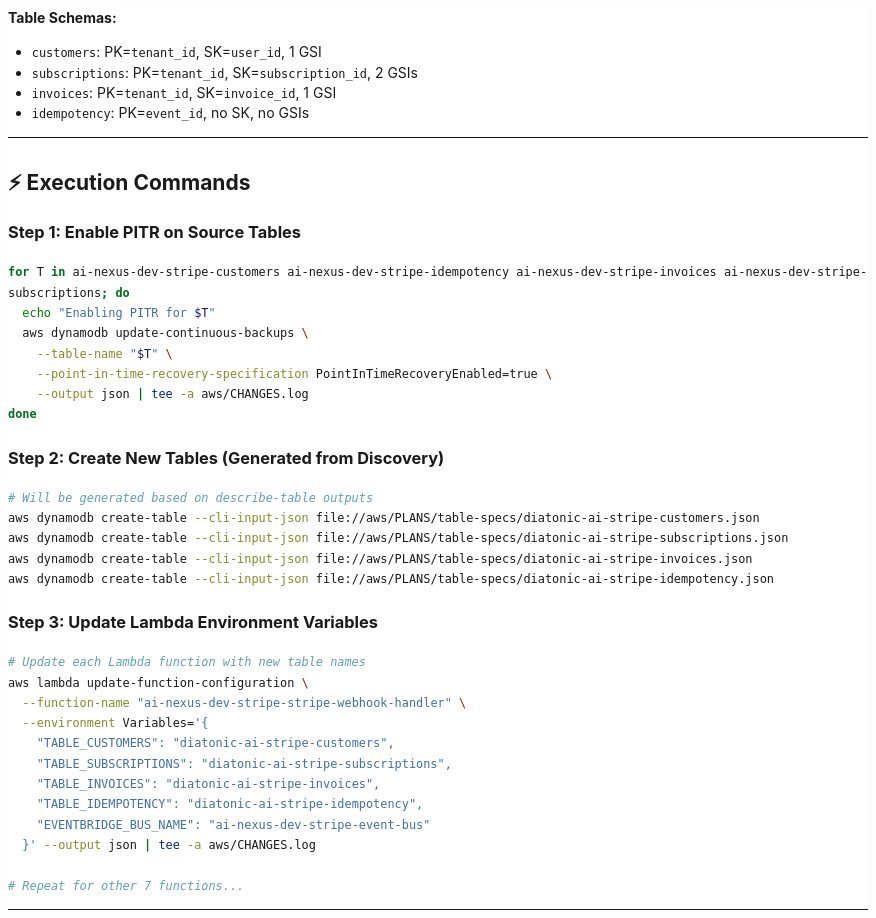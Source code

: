 **Table Schemas:**
- `customers`: PK=`tenant_id`, SK=`user_id`, 1 GSI
- `subscriptions`: PK=`tenant_id`, SK=`subscription_id`, 2 GSIs  
- `invoices`: PK=`tenant_id`, SK=`invoice_id`, 1 GSI
- `idempotency`: PK=`event_id`, no SK, no GSIs

---

## ⚡ Execution Commands

### Step 1: Enable PITR on Source Tables
```bash
for T in ai-nexus-dev-stripe-customers ai-nexus-dev-stripe-idempotency ai-nexus-dev-stripe-invoices ai-nexus-dev-stripe-subscriptions; do
  echo "Enabling PITR for $T"
  aws dynamodb update-continuous-backups \
    --table-name "$T" \
    --point-in-time-recovery-specification PointInTimeRecoveryEnabled=true \
    --output json | tee -a aws/CHANGES.log
done
```

### Step 2: Create New Tables (Generated from Discovery)
```bash
# Will be generated based on describe-table outputs
aws dynamodb create-table --cli-input-json file://aws/PLANS/table-specs/diatonic-ai-stripe-customers.json
aws dynamodb create-table --cli-input-json file://aws/PLANS/table-specs/diatonic-ai-stripe-subscriptions.json  
aws dynamodb create-table --cli-input-json file://aws/PLANS/table-specs/diatonic-ai-stripe-invoices.json
aws dynamodb create-table --cli-input-json file://aws/PLANS/table-specs/diatonic-ai-stripe-idempotency.json
```

### Step 3: Update Lambda Environment Variables
```bash
# Update each Lambda function with new table names
aws lambda update-function-configuration \
  --function-name "ai-nexus-dev-stripe-stripe-webhook-handler" \
  --environment Variables='{
    "TABLE_CUSTOMERS": "diatonic-ai-stripe-customers",
    "TABLE_SUBSCRIPTIONS": "diatonic-ai-stripe-subscriptions", 
    "TABLE_INVOICES": "diatonic-ai-stripe-invoices",
    "TABLE_IDEMPOTENCY": "diatonic-ai-stripe-idempotency",
    "EVENTBRIDGE_BUS_NAME": "ai-nexus-dev-stripe-event-bus"
  }' --output json | tee -a aws/CHANGES.log

# Repeat for other 7 functions...
```

---
